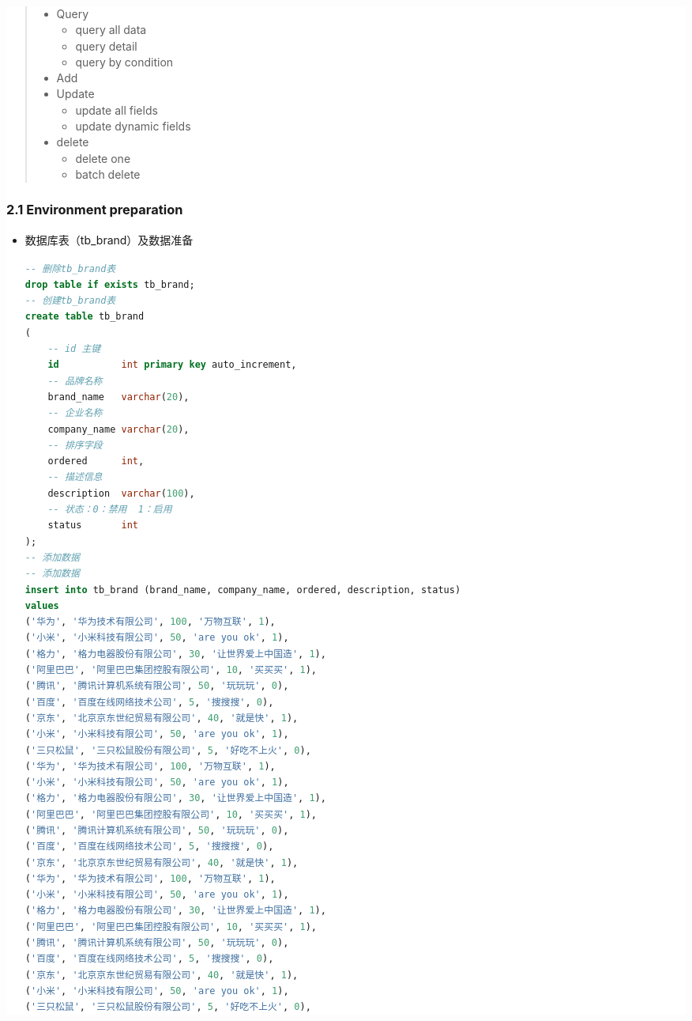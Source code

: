 > * Query
>   * query all data
>   * query detail
>   * query by condition
> * Add
> * Update
>   * update all fields
>   * update dynamic fields
> * delete
>   * delete one
>   * batch delete

### 2.1  Environment preparation

* 数据库表（tb_brand）及数据准备

  ```sql
  -- 删除tb_brand表
  drop table if exists tb_brand;
  -- 创建tb_brand表
  create table tb_brand
  (
      -- id 主键
      id           int primary key auto_increment,
      -- 品牌名称
      brand_name   varchar(20),
      -- 企业名称
      company_name varchar(20),
      -- 排序字段
      ordered      int,
      -- 描述信息
      description  varchar(100),
      -- 状态：0：禁用  1：启用
      status       int
  );
  -- 添加数据
  -- 添加数据
  insert into tb_brand (brand_name, company_name, ordered, description, status)
  values
  ('华为', '华为技术有限公司', 100, '万物互联', 1),
  ('小米', '小米科技有限公司', 50, 'are you ok', 1),
  ('格力', '格力电器股份有限公司', 30, '让世界爱上中国造', 1),
  ('阿里巴巴', '阿里巴巴集团控股有限公司', 10, '买买买', 1),
  ('腾讯', '腾讯计算机系统有限公司', 50, '玩玩玩', 0),
  ('百度', '百度在线网络技术公司', 5, '搜搜搜', 0),
  ('京东', '北京京东世纪贸易有限公司', 40, '就是快', 1),
  ('小米', '小米科技有限公司', 50, 'are you ok', 1),
  ('三只松鼠', '三只松鼠股份有限公司', 5, '好吃不上火', 0),
  ('华为', '华为技术有限公司', 100, '万物互联', 1),
  ('小米', '小米科技有限公司', 50, 'are you ok', 1),
  ('格力', '格力电器股份有限公司', 30, '让世界爱上中国造', 1),
  ('阿里巴巴', '阿里巴巴集团控股有限公司', 10, '买买买', 1),
  ('腾讯', '腾讯计算机系统有限公司', 50, '玩玩玩', 0),
  ('百度', '百度在线网络技术公司', 5, '搜搜搜', 0),
  ('京东', '北京京东世纪贸易有限公司', 40, '就是快', 1),
  ('华为', '华为技术有限公司', 100, '万物互联', 1),
  ('小米', '小米科技有限公司', 50, 'are you ok', 1),
  ('格力', '格力电器股份有限公司', 30, '让世界爱上中国造', 1),
  ('阿里巴巴', '阿里巴巴集团控股有限公司', 10, '买买买', 1),
  ('腾讯', '腾讯计算机系统有限公司', 50, '玩玩玩', 0),
  ('百度', '百度在线网络技术公司', 5, '搜搜搜', 0),
  ('京东', '北京京东世纪贸易有限公司', 40, '就是快', 1),
  ('小米', '小米科技有限公司', 50, 'are you ok', 1),
  ('三只松鼠', '三只松鼠股份有限公司', 5, '好吃不上火', 0),
  ```